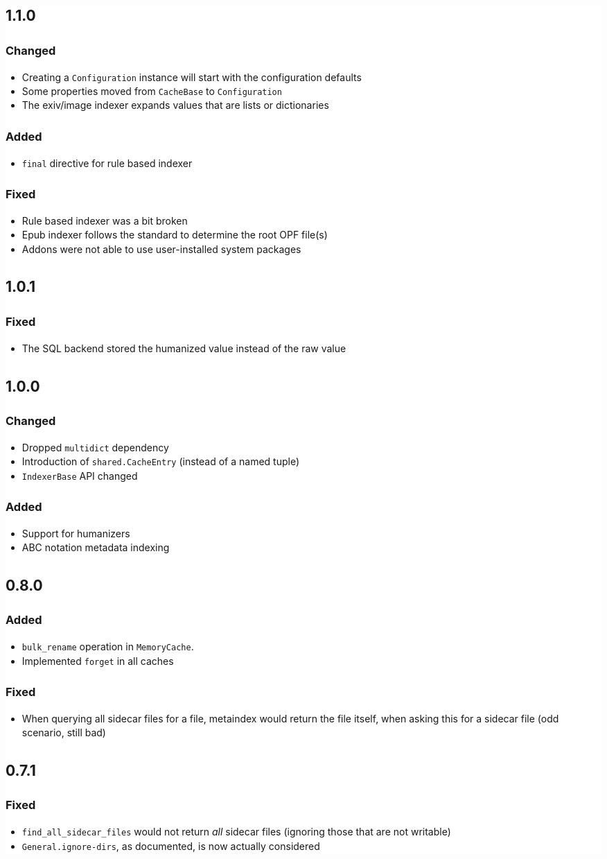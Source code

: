 
## 1.1.0
### Changed
- Creating a `Configuration` instance will start with the configuration defaults
- Some properties moved from ``CacheBase`` to ``Configuration``
- The exiv/image indexer expands values that are lists or dictionaries

### Added
- `final` directive for rule based indexer

### Fixed
- Rule based indexer was a bit broken
- Epub indexer follows the standard to determine the root OPF file(s)
- Addons were not able to use user-installed system packages


## 1.0.1
### Fixed
- The SQL backend stored the humanized value instead of the raw value


## 1.0.0
### Changed
- Dropped `multidict` dependency
- Introduction of `shared.CacheEntry` (instead of a named tuple)
- ``IndexerBase`` API changed

### Added
- Support for humanizers
- ABC notation metadata indexing


## 0.8.0
### Added
- `bulk_rename` operation in `MemoryCache`.
- Implemented `forget` in all caches

### Fixed
- When querying all sidecar files for a file, metaindex would return the file itself, when asking this for a sidecar file (odd scenario, still bad)


## 0.7.1
### Fixed
- `find_all_sidecar_files` would not return *all* sidecar files (ignoring those that are not writable)
- `General.ignore-dirs`, as documented, is now actually considered
